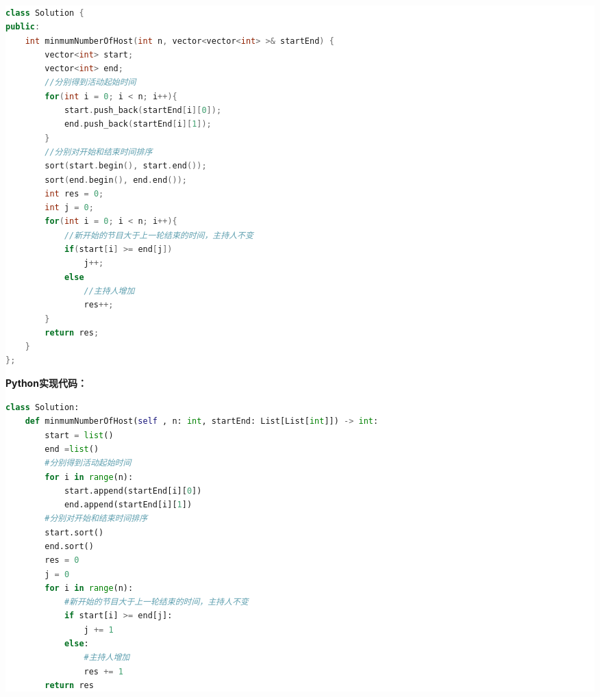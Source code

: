 ```cpp
class Solution {
public:
    int minmumNumberOfHost(int n, vector<vector<int> >& startEnd) {
        vector<int> start;
        vector<int> end;
        //分别得到活动起始时间
        for(int i = 0; i < n; i++){
            start.push_back(startEnd[i][0]);
            end.push_back(startEnd[i][1]);
        }
        //分别对开始和结束时间排序
        sort(start.begin(), start.end());
        sort(end.begin(), end.end());
        int res = 0;
        int j = 0;
        for(int i = 0; i < n; i++){
            //新开始的节目大于上一轮结束的时间，主持人不变
            if(start[i] >= end[j]) 
                j++;  
            else
                //主持人增加
                res++;  
        }
        return res;
    }
};
```
**Python实现代码：**
```python
class Solution:
    def minmumNumberOfHost(self , n: int, startEnd: List[List[int]]) -> int:
        start = list()
        end =list()
        #分别得到活动起始时间
        for i in range(n):
            start.append(startEnd[i][0])
            end.append(startEnd[i][1])
        #分别对开始和结束时间排序
        start.sort()
        end.sort()
        res = 0
        j = 0
        for i in range(n):
            #新开始的节目大于上一轮结束的时间，主持人不变
            if start[i] >= end[j]: 
                j += 1
            else:
                #主持人增加
                res += 1  
        return res
```
